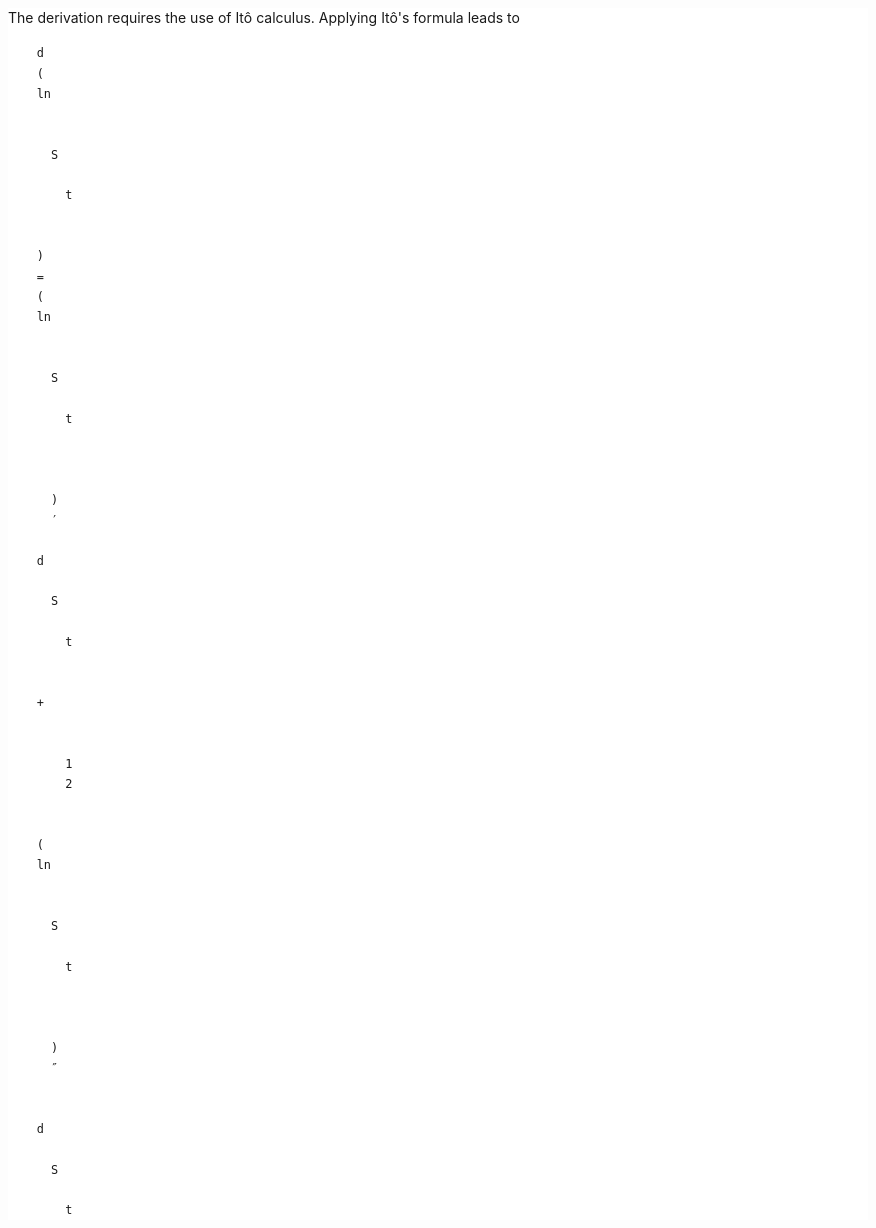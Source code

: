 
The derivation requires the use of Itô calculus. Applying Itô's formula leads to

  
    
      
        d
        (
        ln
        ⁡
        
          S
          
            t
          
        
        )
        =
        (
        ln
        ⁡
        
          S
          
            t
          
        
        
          )
          ′
        
        d
        
          S
          
            t
          
        
        +
        
          
            1
            2
          
        
        (
        ln
        ⁡
        
          S
          
            t
          
        
        
          )
          ″
        
        
        d
        
          S
          
            t
          
        